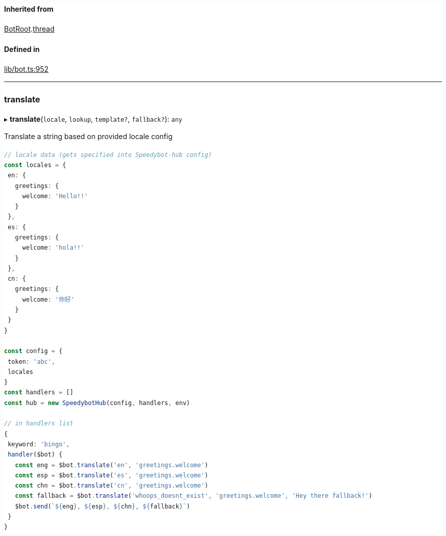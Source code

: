 #### Inherited from

[BotRoot](BotRoot.md).[thread](BotRoot.md#thread)

#### Defined in

[lib/bot.ts:952](https://github.com/valgaze/speedybot-hub/blob/6ed96ba/src/lib/bot.ts#L952)

___

### translate

▸ **translate**(`locale`, `lookup`, `template?`, `fallback?`): `any`

Translate a string based on provided locale config

```ts
// locale data (gets specified into Speedybot-hub config)
const locales = {
 en: {
   greetings: {
     welcome: 'Hello!!'
   }
 },
 es: {
   greetings: {
     welcome: 'hola!!'
   }
 },
 cn: {
   greetings: {
     welcome: '你好'
   }
 }
}

const config = {
 token: 'abc',
 locales
}
const handlers = []
const hub = new SpeedybotHub(config, handlers, env)

// in handlers list
{
 keyword: 'bingo',
 handler($bot) {
   const eng = $bot.translate('en', 'greetings.welcome')
   const esp = $bot.translate('es', 'greetings.welcome')
   const chn = $bot.translate('cn', 'greetings.welcome')
   const fallback = $bot.translate('whoops_doesnt_exist', 'greetings.welcome', 'Hey there fallback!')
   $bot.send(`${eng}, ${esp}, ${chn}, ${fallback}`)
 }
}

```

